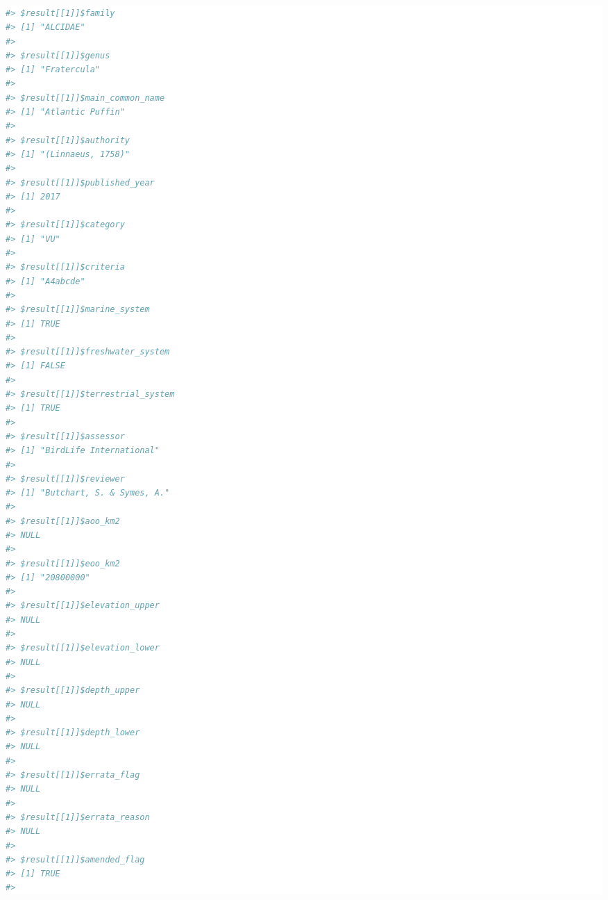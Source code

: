 ```r
#> $result[[1]]$family
#> [1] "ALCIDAE"
#> 
#> $result[[1]]$genus
#> [1] "Fratercula"
#> 
#> $result[[1]]$main_common_name
#> [1] "Atlantic Puffin"
#> 
#> $result[[1]]$authority
#> [1] "(Linnaeus, 1758)"
#> 
#> $result[[1]]$published_year
#> [1] 2017
#> 
#> $result[[1]]$category
#> [1] "VU"
#> 
#> $result[[1]]$criteria
#> [1] "A4abcde"
#> 
#> $result[[1]]$marine_system
#> [1] TRUE
#> 
#> $result[[1]]$freshwater_system
#> [1] FALSE
#> 
#> $result[[1]]$terrestrial_system
#> [1] TRUE
#> 
#> $result[[1]]$assessor
#> [1] "BirdLife International"
#> 
#> $result[[1]]$reviewer
#> [1] "Butchart, S. & Symes, A."
#> 
#> $result[[1]]$aoo_km2
#> NULL
#> 
#> $result[[1]]$eoo_km2
#> [1] "20800000"
#> 
#> $result[[1]]$elevation_upper
#> NULL
#> 
#> $result[[1]]$elevation_lower
#> NULL
#> 
#> $result[[1]]$depth_upper
#> NULL
#> 
#> $result[[1]]$depth_lower
#> NULL
#> 
#> $result[[1]]$errata_flag
#> NULL
#> 
#> $result[[1]]$errata_reason
#> NULL
#> 
#> $result[[1]]$amended_flag
#> [1] TRUE
#> 
```